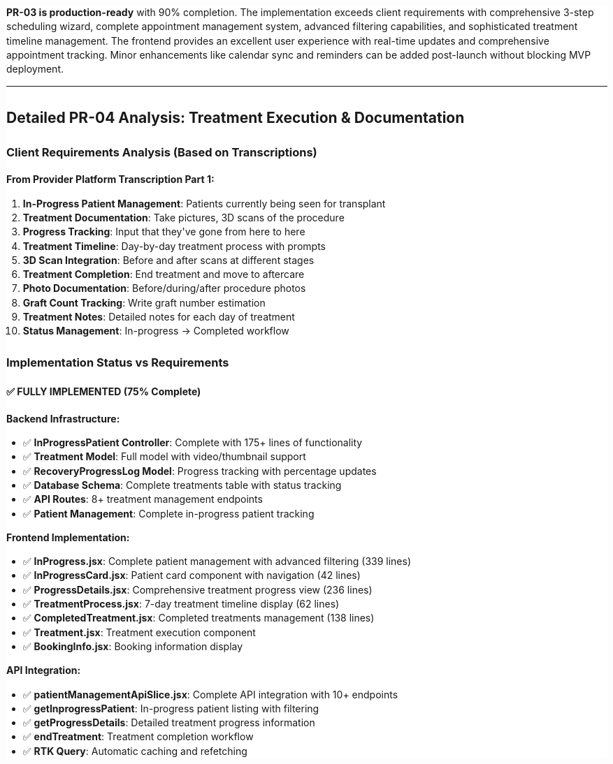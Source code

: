 **PR-03 is production-ready** with 90% completion. The implementation exceeds client requirements with comprehensive 3-step scheduling wizard, complete appointment management system, advanced filtering capabilities, and sophisticated treatment timeline management. The frontend provides an excellent user experience with real-time updates and comprehensive appointment tracking. Minor enhancements like calendar sync and reminders can be added post-launch without blocking MVP deployment.

---

## Detailed PR-04 Analysis: Treatment Execution & Documentation

### Client Requirements Analysis (Based on Transcriptions)

**From Provider Platform Transcription Part 1:**

1. **In-Progress Patient Management**: Patients currently being seen for transplant
2. **Treatment Documentation**: Take pictures, 3D scans of the procedure
3. **Progress Tracking**: Input that they've gone from here to here
4. **Treatment Timeline**: Day-by-day treatment process with prompts
5. **3D Scan Integration**: Before and after scans at different stages
6. **Treatment Completion**: End treatment and move to aftercare
7. **Photo Documentation**: Before/during/after procedure photos
8. **Graft Count Tracking**: Write graft number estimation
9. **Treatment Notes**: Detailed notes for each day of treatment
10. **Status Management**: In-progress → Completed workflow

### Implementation Status vs Requirements

#### ✅ **FULLY IMPLEMENTED** (75% Complete)

**Backend Infrastructure:**

- ✅ **InProgressPatient Controller**: Complete with 175+ lines of functionality
- ✅ **Treatment Model**: Full model with video/thumbnail support
- ✅ **RecoveryProgressLog Model**: Progress tracking with percentage updates
- ✅ **Database Schema**: Complete treatments table with status tracking
- ✅ **API Routes**: 8+ treatment management endpoints
- ✅ **Patient Management**: Complete in-progress patient tracking

**Frontend Implementation:**

- ✅ **InProgress.jsx**: Complete patient management with advanced filtering (339 lines)
- ✅ **InProgressCard.jsx**: Patient card component with navigation (42 lines)
- ✅ **ProgressDetails.jsx**: Comprehensive treatment progress view (236 lines)
- ✅ **TreatmentProcess.jsx**: 7-day treatment timeline display (62 lines)
- ✅ **CompletedTreatment.jsx**: Completed treatments management (138 lines)
- ✅ **Treatment.jsx**: Treatment execution component
- ✅ **BookingInfo.jsx**: Booking information display

**API Integration:**

- ✅ **patientManagementApiSlice.jsx**: Complete API integration with 10+ endpoints
- ✅ **getInprogressPatient**: In-progress patient listing with filtering
- ✅ **getProgressDetails**: Detailed treatment progress information
- ✅ **endTreatment**: Treatment completion workflow
- ✅ **RTK Query**: Automatic caching and refetching
